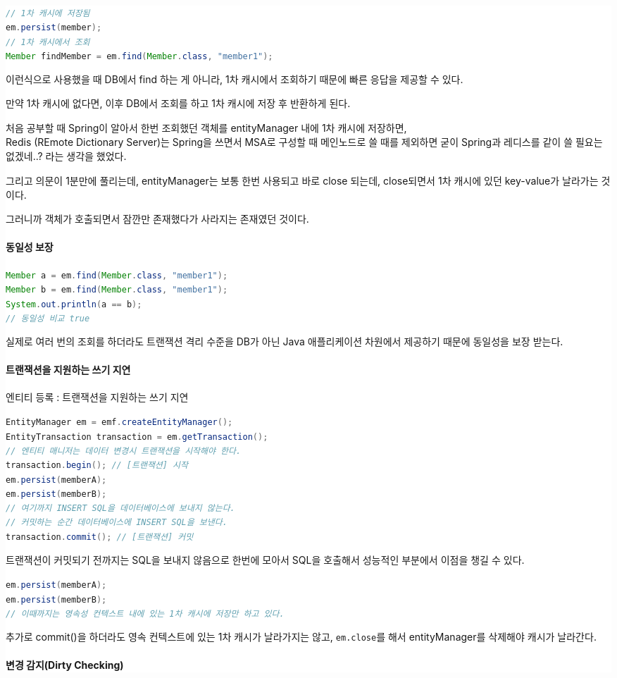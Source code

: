 ```java
// 1차 캐시에 저장됨
em.persist(member);
// 1차 캐시에서 조회
Member findMember = em.find(Member.class, "member1");
```

이런식으로 사용했을 때 DB에서 find 하는 게 아니라, 1차 캐시에서 조회하기 때문에 빠른 응답을 제공할 수 있다.     

만약 1차 캐시에 없다면, 이후 DB에서 조회를 하고 1차 캐시에 저장 후 반환하게 된다.     

처음 공부할 때 Spring이 알아서 한번 조회했던 객체를 entityManager 내에 1차 캐시에 저장하면,     
Redis (REmote Dictionary Server)는 Spring을 쓰면서 MSA로 구성할 때 메인노드로 쓸 때를 제외하면 굳이 Spring과 레디스를
같이 쓸 필요는 없겠네..? 라는 생각을 했었다.        

그리고 의문이 1분만에 풀리는데, entityManager는 보통 한번 사용되고 바로 close 되는데, close되면서 1차 캐시에 있던 key-value가
날라가는 것이다.        

그러니까 객체가 호출되면서 잠깐만 존재했다가 사라지는 존재였던 것이다.      



#### 동일성 보장
```java
Member a = em.find(Member.class, "member1");
Member b = em.find(Member.class, "member1");
System.out.println(a == b); 
// 동일성 비교 true
```

실제로 여러 번의 조회를 하더라도 트랜잭션 격리 수준을 DB가 아닌 Java 애플리케이션 차원에서 제공하기 때문에 동일성을 보장 받는다.    

#### 트랜잭션을 지원하는 쓰기 지연

엔티티 등록 : 트랜잭션을 지원하는 쓰기 지연

```java
EntityManager em = emf.createEntityManager();
EntityTransaction transaction = em.getTransaction();
// 엔티티 매니저는 데이터 변경시 트랜잭션을 시작해야 한다.
transaction.begin(); // [트랜잭션] 시작
em.persist(memberA);
em.persist(memberB);
// 여기까지 INSERT SQL을 데이터베이스에 보내지 않는다.
// 커밋하는 순간 데이터베이스에 INSERT SQL을 보낸다.
transaction.commit(); // [트랜잭션] 커밋
```

트랜잭션이 커밋되기 전까지는 SQL을 보내지 않음으로 한번에 모아서 SQL을 호출해서 성능적인 부분에서 이점을 챙길 수 있다.    
```java
em.persist(memberA);
em.persist(memberB);
// 이때까지는 영속성 컨텍스트 내에 있는 1차 캐시에 저장만 하고 있다.
```

추가로 commit()을 하더라도 영속 컨텍스트에 있는 1차 캐시가 날라가지는 않고, `em.close`를 해서 entityManager를 삭제해야 캐시가 날라간다.   

#### 변경 감지(Dirty Checking)
